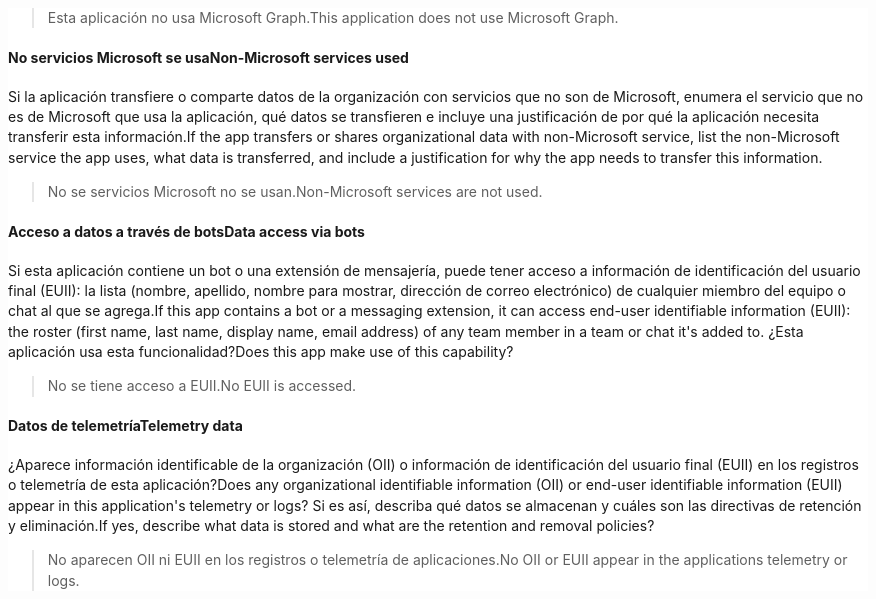 ><span data-ttu-id="bd500-128">Esta aplicación no usa Microsoft Graph.</span><span class="sxs-lookup"><span data-stu-id="bd500-128">This application does not use Microsoft Graph.</span></span>


#### <a name="non-microsoft-services-used"></a><span data-ttu-id="bd500-129">No servicios Microsoft se usa</span><span class="sxs-lookup"><span data-stu-id="bd500-129">Non-Microsoft services used</span></span>

<span data-ttu-id="bd500-130">Si la aplicación transfiere o comparte datos de la organización con servicios que no son de Microsoft, enumera el servicio que no es de Microsoft que usa la aplicación, qué datos se transfieren e incluye una justificación de por qué la aplicación necesita transferir esta información.</span><span class="sxs-lookup"><span data-stu-id="bd500-130">If the app transfers or shares organizational data with non-Microsoft service, list the non-Microsoft service the app uses, what data is transferred, and include a justification for why the app needs to transfer this information.</span></span>

><span data-ttu-id="bd500-131">No se servicios Microsoft no se usan.</span><span class="sxs-lookup"><span data-stu-id="bd500-131">Non-Microsoft services are not used.</span></span>

#### <a name="data-access-via-bots"></a><span data-ttu-id="bd500-132">Acceso a datos a través de bots</span><span class="sxs-lookup"><span data-stu-id="bd500-132">Data access via bots</span></span>

<span data-ttu-id="bd500-133">Si esta aplicación contiene un bot o una extensión de mensajería, puede tener acceso a información de identificación del usuario final (EUII): la lista (nombre, apellido, nombre para mostrar, dirección de correo electrónico) de cualquier miembro del equipo o chat al que se agrega.</span><span class="sxs-lookup"><span data-stu-id="bd500-133">If this app contains a bot or a messaging extension, it can access end-user identifiable information (EUII): the roster (first name, last name, display name, email address) of any team member in a team or chat it's added to.</span></span> <span data-ttu-id="bd500-134">¿Esta aplicación usa esta funcionalidad?</span><span class="sxs-lookup"><span data-stu-id="bd500-134">Does this app make use of this capability?</span></span>

><span data-ttu-id="bd500-135">No se tiene acceso a EUII.</span><span class="sxs-lookup"><span data-stu-id="bd500-135">No EUII is accessed.</span></span>


#### <a name="telemetry-data"></a><span data-ttu-id="bd500-136">Datos de telemetría</span><span class="sxs-lookup"><span data-stu-id="bd500-136">Telemetry data</span></span>

<span data-ttu-id="bd500-137">¿Aparece información identificable de la organización (OII) o información de identificación del usuario final (EUII) en los registros o telemetría de esta aplicación?</span><span class="sxs-lookup"><span data-stu-id="bd500-137">Does any organizational identifiable information (OII) or end-user identifiable information (EUII) appear in this application's telemetry or logs?</span></span> <span data-ttu-id="bd500-138">Si es así, describa qué datos se almacenan y cuáles son las directivas de retención y eliminación.</span><span class="sxs-lookup"><span data-stu-id="bd500-138">If yes, describe what data is stored and what are the retention and removal policies?</span></span>

><span data-ttu-id="bd500-139">No aparecen OII ni EUII en los registros o telemetría de aplicaciones.</span><span class="sxs-lookup"><span data-stu-id="bd500-139">No OII or EUII appear in the applications telemetry or logs.</span></span>
